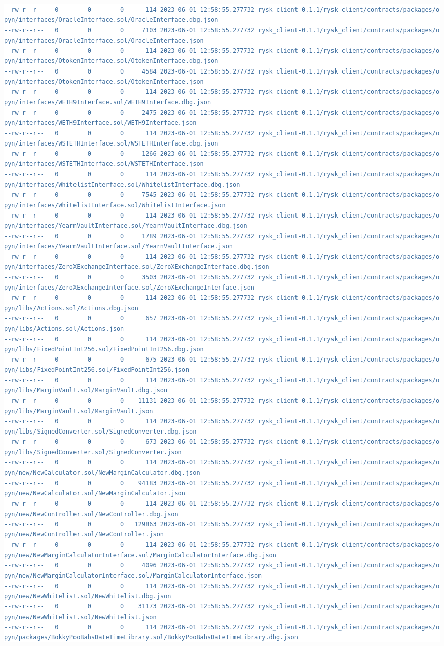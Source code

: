 ```diff
--rw-r--r--   0        0        0      114 2023-06-01 12:58:55.277732 rysk_client-0.1.1/rysk_client/contracts/packages/opyn/interfaces/OracleInterface.sol/OracleInterface.dbg.json
--rw-r--r--   0        0        0     7103 2023-06-01 12:58:55.277732 rysk_client-0.1.1/rysk_client/contracts/packages/opyn/interfaces/OracleInterface.sol/OracleInterface.json
--rw-r--r--   0        0        0      114 2023-06-01 12:58:55.277732 rysk_client-0.1.1/rysk_client/contracts/packages/opyn/interfaces/OtokenInterface.sol/OtokenInterface.dbg.json
--rw-r--r--   0        0        0     4584 2023-06-01 12:58:55.277732 rysk_client-0.1.1/rysk_client/contracts/packages/opyn/interfaces/OtokenInterface.sol/OtokenInterface.json
--rw-r--r--   0        0        0      114 2023-06-01 12:58:55.277732 rysk_client-0.1.1/rysk_client/contracts/packages/opyn/interfaces/WETH9Interface.sol/WETH9Interface.dbg.json
--rw-r--r--   0        0        0     2475 2023-06-01 12:58:55.277732 rysk_client-0.1.1/rysk_client/contracts/packages/opyn/interfaces/WETH9Interface.sol/WETH9Interface.json
--rw-r--r--   0        0        0      114 2023-06-01 12:58:55.277732 rysk_client-0.1.1/rysk_client/contracts/packages/opyn/interfaces/WSTETHInterface.sol/WSTETHInterface.dbg.json
--rw-r--r--   0        0        0     1266 2023-06-01 12:58:55.277732 rysk_client-0.1.1/rysk_client/contracts/packages/opyn/interfaces/WSTETHInterface.sol/WSTETHInterface.json
--rw-r--r--   0        0        0      114 2023-06-01 12:58:55.277732 rysk_client-0.1.1/rysk_client/contracts/packages/opyn/interfaces/WhitelistInterface.sol/WhitelistInterface.dbg.json
--rw-r--r--   0        0        0     7545 2023-06-01 12:58:55.277732 rysk_client-0.1.1/rysk_client/contracts/packages/opyn/interfaces/WhitelistInterface.sol/WhitelistInterface.json
--rw-r--r--   0        0        0      114 2023-06-01 12:58:55.277732 rysk_client-0.1.1/rysk_client/contracts/packages/opyn/interfaces/YearnVaultInterface.sol/YearnVaultInterface.dbg.json
--rw-r--r--   0        0        0     1789 2023-06-01 12:58:55.277732 rysk_client-0.1.1/rysk_client/contracts/packages/opyn/interfaces/YearnVaultInterface.sol/YearnVaultInterface.json
--rw-r--r--   0        0        0      114 2023-06-01 12:58:55.277732 rysk_client-0.1.1/rysk_client/contracts/packages/opyn/interfaces/ZeroXExchangeInterface.sol/ZeroXExchangeInterface.dbg.json
--rw-r--r--   0        0        0     3503 2023-06-01 12:58:55.277732 rysk_client-0.1.1/rysk_client/contracts/packages/opyn/interfaces/ZeroXExchangeInterface.sol/ZeroXExchangeInterface.json
--rw-r--r--   0        0        0      114 2023-06-01 12:58:55.277732 rysk_client-0.1.1/rysk_client/contracts/packages/opyn/libs/Actions.sol/Actions.dbg.json
--rw-r--r--   0        0        0      657 2023-06-01 12:58:55.277732 rysk_client-0.1.1/rysk_client/contracts/packages/opyn/libs/Actions.sol/Actions.json
--rw-r--r--   0        0        0      114 2023-06-01 12:58:55.277732 rysk_client-0.1.1/rysk_client/contracts/packages/opyn/libs/FixedPointInt256.sol/FixedPointInt256.dbg.json
--rw-r--r--   0        0        0      675 2023-06-01 12:58:55.277732 rysk_client-0.1.1/rysk_client/contracts/packages/opyn/libs/FixedPointInt256.sol/FixedPointInt256.json
--rw-r--r--   0        0        0      114 2023-06-01 12:58:55.277732 rysk_client-0.1.1/rysk_client/contracts/packages/opyn/libs/MarginVault.sol/MarginVault.dbg.json
--rw-r--r--   0        0        0    11131 2023-06-01 12:58:55.277732 rysk_client-0.1.1/rysk_client/contracts/packages/opyn/libs/MarginVault.sol/MarginVault.json
--rw-r--r--   0        0        0      114 2023-06-01 12:58:55.277732 rysk_client-0.1.1/rysk_client/contracts/packages/opyn/libs/SignedConverter.sol/SignedConverter.dbg.json
--rw-r--r--   0        0        0      673 2023-06-01 12:58:55.277732 rysk_client-0.1.1/rysk_client/contracts/packages/opyn/libs/SignedConverter.sol/SignedConverter.json
--rw-r--r--   0        0        0      114 2023-06-01 12:58:55.277732 rysk_client-0.1.1/rysk_client/contracts/packages/opyn/new/NewCalculator.sol/NewMarginCalculator.dbg.json
--rw-r--r--   0        0        0    94183 2023-06-01 12:58:55.277732 rysk_client-0.1.1/rysk_client/contracts/packages/opyn/new/NewCalculator.sol/NewMarginCalculator.json
--rw-r--r--   0        0        0      114 2023-06-01 12:58:55.277732 rysk_client-0.1.1/rysk_client/contracts/packages/opyn/new/NewController.sol/NewController.dbg.json
--rw-r--r--   0        0        0   129863 2023-06-01 12:58:55.277732 rysk_client-0.1.1/rysk_client/contracts/packages/opyn/new/NewController.sol/NewController.json
--rw-r--r--   0        0        0      114 2023-06-01 12:58:55.277732 rysk_client-0.1.1/rysk_client/contracts/packages/opyn/new/NewMarginCalculatorInterface.sol/MarginCalculatorInterface.dbg.json
--rw-r--r--   0        0        0     4096 2023-06-01 12:58:55.277732 rysk_client-0.1.1/rysk_client/contracts/packages/opyn/new/NewMarginCalculatorInterface.sol/MarginCalculatorInterface.json
--rw-r--r--   0        0        0      114 2023-06-01 12:58:55.277732 rysk_client-0.1.1/rysk_client/contracts/packages/opyn/new/NewWhitelist.sol/NewWhitelist.dbg.json
--rw-r--r--   0        0        0    31173 2023-06-01 12:58:55.277732 rysk_client-0.1.1/rysk_client/contracts/packages/opyn/new/NewWhitelist.sol/NewWhitelist.json
--rw-r--r--   0        0        0      114 2023-06-01 12:58:55.277732 rysk_client-0.1.1/rysk_client/contracts/packages/opyn/packages/BokkyPooBahsDateTimeLibrary.sol/BokkyPooBahsDateTimeLibrary.dbg.json
```